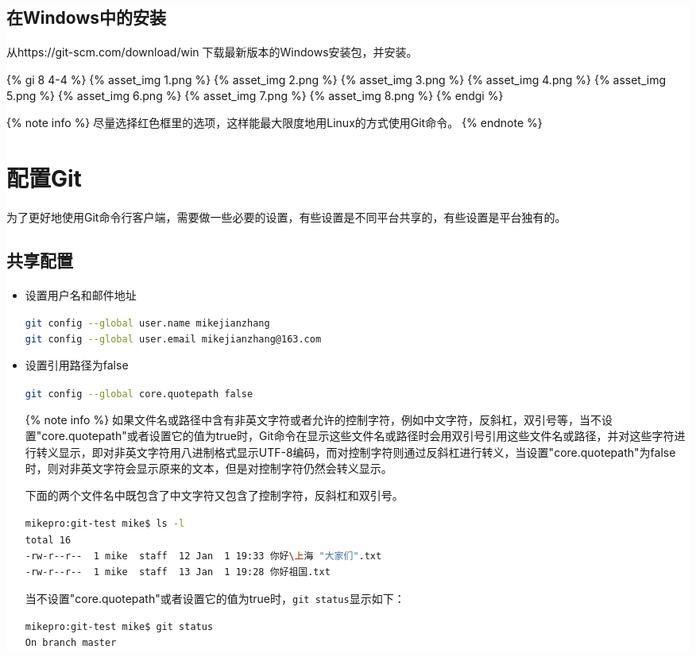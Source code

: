 ## 在Windows中的安装

从https://git-scm.com/download/win 下载最新版本的Windows安装包，并安装。

{% gi 8 4-4 %}
  {% asset_img 1.png %}
  {% asset_img 2.png %}
  {% asset_img 3.png %}
  {% asset_img 4.png %}
  {% asset_img 5.png %}
  {% asset_img 6.png %}
  {% asset_img 7.png %}
  {% asset_img 8.png %}
{% endgi %}

{% note info %}
尽量选择红色框里的选项，这样能最大限度地用Linux的方式使用Git命令。
{% endnote %}

# 配置Git

为了更好地使用Git命令行客户端，需要做一些必要的设置，有些设置是不同平台共享的，有些设置是平台独有的。

## 共享配置

+ 设置用户名和邮件地址

    ```sh
    git config --global user.name mikejianzhang
    git config --global user.email mikejianzhang@163.com
    ```

+ 设置引用路径为false

    ```sh
    git config --global core.quotepath false
    ```

    {% note info %}
    如果文件名或路径中含有非英文字符或者允许的控制字符，例如中文字符，反斜杠，双引号等，当不设置"core.quotepath"或者设置它的值为true时，Git命令在显示这些文件名或路径时会用双引号引用这些文件名或路径，并对这些字符进行转义显示，即对非英文字符用八进制格式显示UTF-8编码，而对控制字符则通过反斜杠进行转义，当设置"core.quotepath"为false时，则对非英文字符会显示原来的文本，但是对控制字符仍然会转义显示。  

    下面的两个文件名中既包含了中文字符又包含了控制字符，反斜杠和双引号。
    ```sh
    mikepro:git-test mike$ ls -l
    total 16
    -rw-r--r--  1 mike  staff  12 Jan  1 19:33 你好\上海 "大家们".txt
    -rw-r--r--  1 mike  staff  13 Jan  1 19:28 你好祖国.txt
    ```
    当不设置"core.quotepath"或者设置它的值为true时，```git status```显示如下：
    ```txt
    mikepro:git-test mike$ git status
    On branch master
